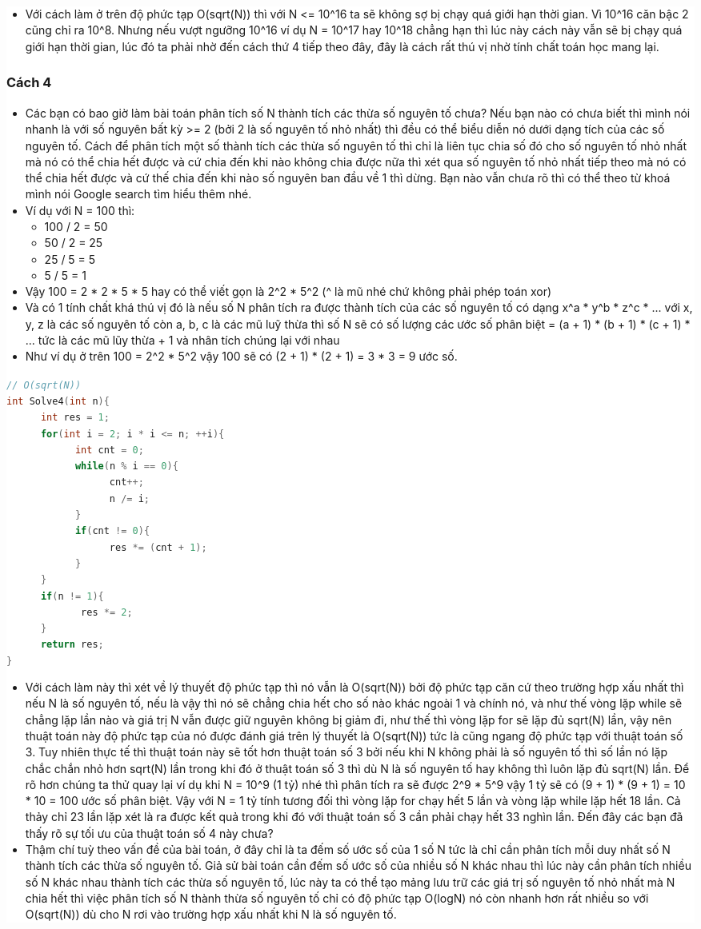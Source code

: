 - Với cách làm ở trên độ phức tạp O(sqrt(N)) thì với N <= 10^16 ta sẽ không sợ bị chạy quá giới hạn thời gian. Vì 10^16 căn bậc 2 cũng chỉ ra 10^8. Nhưng nếu vượt ngưỡng 10^16 ví dụ N = 10^17 hay 10^18 chẳng hạn thì lúc này cách này vẫn sẽ bị chạy quá giới hạn thời gian, lúc đó ta phải nhờ đến cách thứ 4 tiếp theo đây, đây là cách rất thú vị nhờ tính chất toán học mang lại.

### Cách 4
- Các bạn có bao giờ làm bài toán phân tích số N thành tích các thừa số nguyên tố chưa? Nếu bạn nào có chưa biết thì mình nói nhanh là với số nguyên bất kỳ >= 2 (bởi 2 là số nguyên tố nhỏ nhất) thì đều có thể biểu diễn nó dưới dạng tích của các số nguyên tố. Cách để phân tích một số thành tích các thừa số nguyên tố thì chỉ là liên tục chia số đó cho số nguyên tố nhỏ nhất mà nó có thể chia hết được và cứ chia đến khi nào không chia được nữa thì xét qua số nguyên tố nhỏ nhất tiếp theo mà nó có thể chia hết được và cứ thế chia đến khi nào số nguyên ban đầu về 1 thì dừng. Bạn nào vẫn chưa rõ thì có thể theo từ khoá mình nói Google search tìm hiểu thêm nhé.
- Ví dụ với N = 100 thì:
  - 100 / 2 = 50
  - 50 / 2 = 25
  - 25 / 5 = 5
  - 5 / 5 = 1
- Vậy 100 = 2 * 2 * 5 * 5 hay có thể viết gọn là 2^2 * 5^2 (^ là mũ nhé chứ không phải phép toán xor)
- Và có 1 tính chất khá thú vị đó là nếu số N phân tích ra được thành tích của các số nguyên tố có dạng x^a * y^b * z^c * ... với x, y, z là các số nguyên tố còn a, b, c là các mũ luỹ thừa thì số N sẽ có số lượng các ước số phân biệt = (a + 1) * (b + 1) * (c + 1) * ... tức là các mũ lũy thừa + 1 và nhân tích chúng lại với nhau
- Như ví dụ ở trên 100 = 2^2 * 5^2 vậy 100 sẽ có (2 + 1) * (2 + 1) = 3 * 3 = 9 ước số. 
```c++
// O(sqrt(N))
int Solve4(int n){
      int res = 1;
      for(int i = 2; i * i <= n; ++i){
            int cnt = 0;
            while(n % i == 0){
                  cnt++;
                  n /= i;
            }
            if(cnt != 0){
                  res *= (cnt + 1);
            }
      }
      if(n != 1){
             res *= 2;
      }
      return res;
}
```
- Với cách làm này thì xét về lý thuyết độ phức tạp thì nó vẫn là O(sqrt(N)) bởi độ phức tạp căn cứ theo trường hợp xấu nhất thì nếu N là số nguyên tố, nếu là vậy thì nó sẽ chẳng chia hết cho số nào khác ngoài 1 và chính nó, và như thế vòng lặp while sẽ chẳng lặp lần nào và giá trị N vẫn được giữ nguyên không bị giảm đi, như thế thì vòng lặp for sẽ lặp đủ sqrt(N) lần, vậy nên thuật toán này độ phức tạp của nó được đánh giá trên lý thuyết là O(sqrt(N)) tức là cũng ngang độ phức tạp với thuật toán số 3. Tuy nhiên thực tế thì thuật toán này sẽ tốt hơn thuật toán số 3 bởi nếu khi N không phải là số nguyên tố thì số lần nó lặp chắc chắn nhỏ hơn sqrt(N) lần trong khi đó ở thuật toán số 3 thì dù N là số nguyên tố hay không thì luôn lặp đủ sqrt(N) lần. Để rõ hơn chúng ta thử quay lại ví dụ khi N = 10^9 (1 tỷ) nhé thì phân tích ra sẽ được 2^9 * 5^9 vậy 1 tỷ sẽ có (9 + 1) * (9 + 1) = 10 * 10 = 100 ước số phân biệt. Vậy với N = 1 tỷ tính tương đối thì vòng lặp for chạy hết 5 lần và vòng lặp while lặp hết 18 lần. Cả thảy chỉ 23 lần lặp xét là ra được kết quả trong khi đó với thuật toán số 3 cần phải chạy hết 33 nghìn lần. Đến đây các bạn đã thấy rõ sự tối ưu của thuật toán số 4 này chưa? 
- Thậm chí tuỳ theo vấn đề của bài toán, ở đây chỉ là ta đếm số ước số của 1 số N tức là chỉ cần phân tích mỗi duy nhất số N thành tích các thừa số nguyên tố. Giả sử bài toán cần đếm số ước số của nhiều số N khác nhau thì lúc này cần phân tích nhiều số N khác nhau thành tích các thừa số nguyên tố, lúc này ta có thể tạo mảng lưu trữ các giá trị số nguyên tố nhỏ nhất mà N chia hết thì việc phân tích số N thành thừa số nguyên tố chỉ có độ phức tạp O(logN) nó còn nhanh hơn rất nhiều so với O(sqrt(N)) dù cho N rơi vào trường hợp xấu nhất khi N là số nguyên tố.
